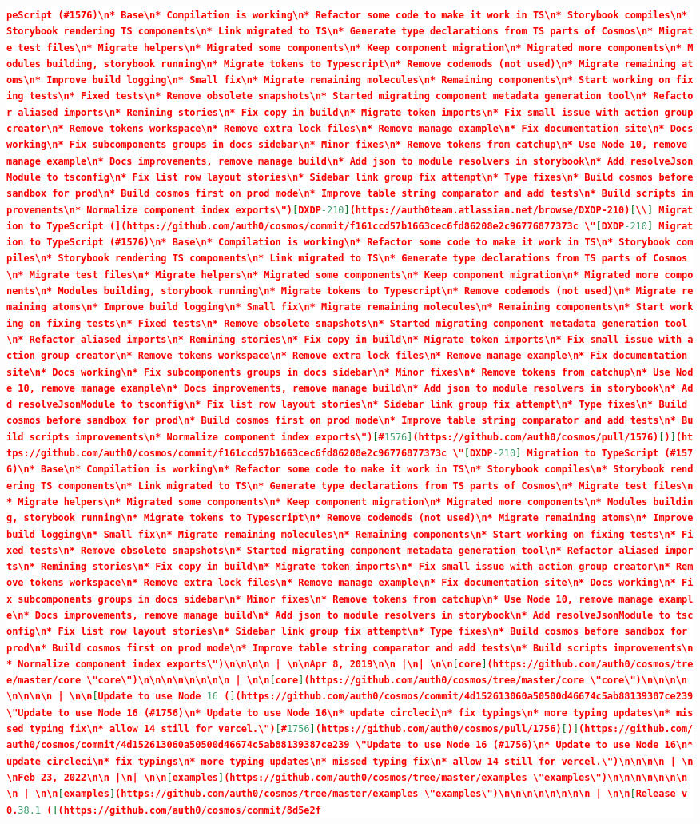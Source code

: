 ```json
peScript (#1576)\n* Base\n* Compilation is working\n* Refactor some code to make it work in TS\n* Storybook compiles\n* Storybook rendering TS components\n* Link migrated to TS\n* Generate type declarations from TS parts of Cosmos\n* Migrate test files\n* Migrate helpers\n* Migrated some components\n* Keep component migration\n* Migrated more components\n* Modules building, storybook running\n* Migrate tokens to Typescript\n* Remove codemods (not used)\n* Migrate remaining atoms\n* Improve build logging\n* Small fix\n* Migrate remaining molecules\n* Remaining components\n* Start working on fixing tests\n* Fixed tests\n* Remove obsolete snapshots\n* Started migrating component metadata generation tool\n* Refactor aliased imports\n* Remining stories\n* Fix copy in build\n* Migrate token imports\n* Fix small issue with action group creator\n* Remove tokens workspace\n* Remove extra lock files\n* Remove manage example\n* Fix documentation site\n* Docs working\n* Fix subcomponents groups in docs sidebar\n* Minor fixes\n* Remove tokens from catchup\n* Use Node 10, remove manage example\n* Docs improvements, remove manage build\n* Add json to module resolvers in storybook\n* Add resolveJsonModule to tsconfig\n* Fix list row layout stories\n* Sidebar link group fix attempt\n* Type fixes\n* Build cosmos before sandbox for prod\n* Build cosmos first on prod mode\n* Improve table string comparator and add tests\n* Build scripts improvements\n* Normalize component index exports\")[DXDP-210](https://auth0team.atlassian.net/browse/DXDP-210)[\\] Migration to TypeScript (](https://github.com/auth0/cosmos/commit/f161ccd57b1663cec6fd86208e2c96776877373c \"[DXDP-210] Migration to TypeScript (#1576)\n* Base\n* Compilation is working\n* Refactor some code to make it work in TS\n* Storybook compiles\n* Storybook rendering TS components\n* Link migrated to TS\n* Generate type declarations from TS parts of Cosmos\n* Migrate test files\n* Migrate helpers\n* Migrated some components\n* Keep component migration\n* Migrated more components\n* Modules building, storybook running\n* Migrate tokens to Typescript\n* Remove codemods (not used)\n* Migrate remaining atoms\n* Improve build logging\n* Small fix\n* Migrate remaining molecules\n* Remaining components\n* Start working on fixing tests\n* Fixed tests\n* Remove obsolete snapshots\n* Started migrating component metadata generation tool\n* Refactor aliased imports\n* Remining stories\n* Fix copy in build\n* Migrate token imports\n* Fix small issue with action group creator\n* Remove tokens workspace\n* Remove extra lock files\n* Remove manage example\n* Fix documentation site\n* Docs working\n* Fix subcomponents groups in docs sidebar\n* Minor fixes\n* Remove tokens from catchup\n* Use Node 10, remove manage example\n* Docs improvements, remove manage build\n* Add json to module resolvers in storybook\n* Add resolveJsonModule to tsconfig\n* Fix list row layout stories\n* Sidebar link group fix attempt\n* Type fixes\n* Build cosmos before sandbox for prod\n* Build cosmos first on prod mode\n* Improve table string comparator and add tests\n* Build scripts improvements\n* Normalize component index exports\")[#1576](https://github.com/auth0/cosmos/pull/1576)[)](https://github.com/auth0/cosmos/commit/f161ccd57b1663cec6fd86208e2c96776877373c \"[DXDP-210] Migration to TypeScript (#1576)\n* Base\n* Compilation is working\n* Refactor some code to make it work in TS\n* Storybook compiles\n* Storybook rendering TS components\n* Link migrated to TS\n* Generate type declarations from TS parts of Cosmos\n* Migrate test files\n* Migrate helpers\n* Migrated some components\n* Keep component migration\n* Migrated more components\n* Modules building, storybook running\n* Migrate tokens to Typescript\n* Remove codemods (not used)\n* Migrate remaining atoms\n* Improve build logging\n* Small fix\n* Migrate remaining molecules\n* Remaining components\n* Start working on fixing tests\n* Fixed tests\n* Remove obsolete snapshots\n* Started migrating component metadata generation tool\n* Refactor aliased imports\n* Remining stories\n* Fix copy in build\n* Migrate token imports\n* Fix small issue with action group creator\n* Remove tokens workspace\n* Remove extra lock files\n* Remove manage example\n* Fix documentation site\n* Docs working\n* Fix subcomponents groups in docs sidebar\n* Minor fixes\n* Remove tokens from catchup\n* Use Node 10, remove manage example\n* Docs improvements, remove manage build\n* Add json to module resolvers in storybook\n* Add resolveJsonModule to tsconfig\n* Fix list row layout stories\n* Sidebar link group fix attempt\n* Type fixes\n* Build cosmos before sandbox for prod\n* Build cosmos first on prod mode\n* Improve table string comparator and add tests\n* Build scripts improvements\n* Normalize component index exports\")\n\n\n\n | \n\nApr 8, 2019\n\n |\n| \n\n[core](https://github.com/auth0/cosmos/tree/master/core \"core\")\n\n\n\n\n\n\n\n | \n\n[core](https://github.com/auth0/cosmos/tree/master/core \"core\")\n\n\n\n\n\n\n\n | \n\n[Update to use Node 16 (](https://github.com/auth0/cosmos/commit/4d152613060a50500d46674c5ab88139387ce239 \"Update to use Node 16 (#1756)\n* Update to use Node 16\n* update circleci\n* fix typings\n* more typing updates\n* missed typing fix\n* allow 14 still for vercel.\")[#1756](https://github.com/auth0/cosmos/pull/1756)[)](https://github.com/auth0/cosmos/commit/4d152613060a50500d46674c5ab88139387ce239 \"Update to use Node 16 (#1756)\n* Update to use Node 16\n* update circleci\n* fix typings\n* more typing updates\n* missed typing fix\n* allow 14 still for vercel.\")\n\n\n\n | \n\nFeb 23, 2022\n\n |\n| \n\n[examples](https://github.com/auth0/cosmos/tree/master/examples \"examples\")\n\n\n\n\n\n\n\n | \n\n[examples](https://github.com/auth0/cosmos/tree/master/examples \"examples\")\n\n\n\n\n\n\n\n | \n\n[Release v0.38.1 (](https://github.com/auth0/cosmos/commit/8d5e2f
```